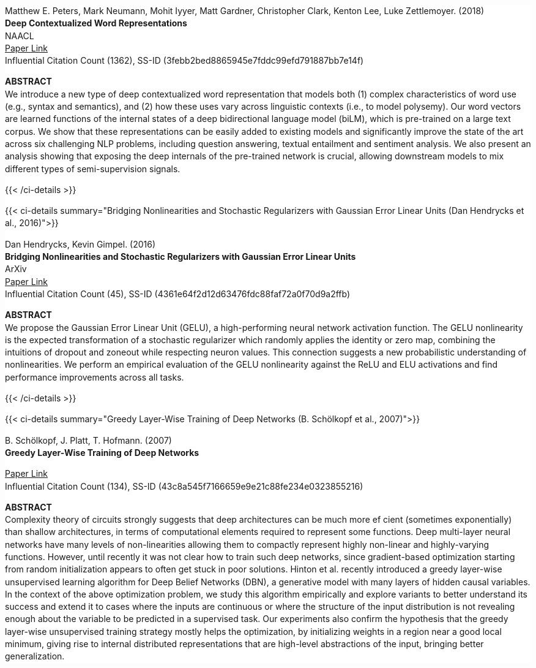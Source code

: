 Matthew E. Peters, Mark Neumann, Mohit Iyyer, Matt Gardner, Christopher Clark, Kenton Lee, Luke Zettlemoyer. (2018)  
**Deep Contextualized Word Representations**  
NAACL  
[Paper Link](https://www.semanticscholar.org/paper/3febb2bed8865945e7fddc99efd791887bb7e14f)  
Influential Citation Count (1362), SS-ID (3febb2bed8865945e7fddc99efd791887bb7e14f)  

**ABSTRACT**  
We introduce a new type of deep contextualized word representation that models both (1) complex characteristics of word use (e.g., syntax and semantics), and (2) how these uses vary across linguistic contexts (i.e., to model polysemy). Our word vectors are learned functions of the internal states of a deep bidirectional language model (biLM), which is pre-trained on a large text corpus. We show that these representations can be easily added to existing models and significantly improve the state of the art across six challenging NLP problems, including question answering, textual entailment and sentiment analysis. We also present an analysis showing that exposing the deep internals of the pre-trained network is crucial, allowing downstream models to mix different types of semi-supervision signals.

{{< /ci-details >}}

{{< ci-details summary="Bridging Nonlinearities and Stochastic Regularizers with Gaussian Error Linear Units (Dan Hendrycks et al., 2016)">}}

Dan Hendrycks, Kevin Gimpel. (2016)  
**Bridging Nonlinearities and Stochastic Regularizers with Gaussian Error Linear Units**  
ArXiv  
[Paper Link](https://www.semanticscholar.org/paper/4361e64f2d12d63476fdc88faf72a0f70d9a2ffb)  
Influential Citation Count (45), SS-ID (4361e64f2d12d63476fdc88faf72a0f70d9a2ffb)  

**ABSTRACT**  
We propose the Gaussian Error Linear Unit (GELU), a high-performing neural network activation function. The GELU nonlinearity is the expected transformation of a stochastic regularizer which randomly applies the identity or zero map, combining the intuitions of dropout and zoneout while respecting neuron values. This connection suggests a new probabilistic understanding of nonlinearities. We perform an empirical evaluation of the GELU nonlinearity against the ReLU and ELU activations and find performance improvements across all tasks.

{{< /ci-details >}}

{{< ci-details summary="Greedy Layer-Wise Training of Deep Networks (B. Schölkopf et al., 2007)">}}

B. Schölkopf, J. Platt, T. Hofmann. (2007)  
**Greedy Layer-Wise Training of Deep Networks**  
  
[Paper Link](https://www.semanticscholar.org/paper/43c8a545f7166659e9e21c88fe234e0323855216)  
Influential Citation Count (134), SS-ID (43c8a545f7166659e9e21c88fe234e0323855216)  

**ABSTRACT**  
Complexity theory of circuits strongly suggests that deep architectures can be much more ef cient (sometimes exponentially) than shallow architectures, in terms of computational elements required to represent some functions. Deep multi-layer neural networks have many levels of non-linearities allowing them to compactly represent highly non-linear and highly-varying functions. However, until recently it was not clear how to train such deep networks, since gradient-based optimization starting from random initialization appears to often get stuck in poor solutions. Hinton et al. recently introduced a greedy layer-wise unsupervised learning algorithm for Deep Belief Networks (DBN), a generative model with many layers of hidden causal variables. In the context of the above optimization problem, we study this algorithm empirically and explore variants to better understand its success and extend it to cases where the inputs are continuous or where the structure of the input distribution is not revealing enough about the variable to be predicted in a supervised task. Our experiments also confirm the hypothesis that the greedy layer-wise unsupervised training strategy mostly helps the optimization, by initializing weights in a region near a good local minimum, giving rise to internal distributed representations that are high-level abstractions of the input, bringing better generalization.
